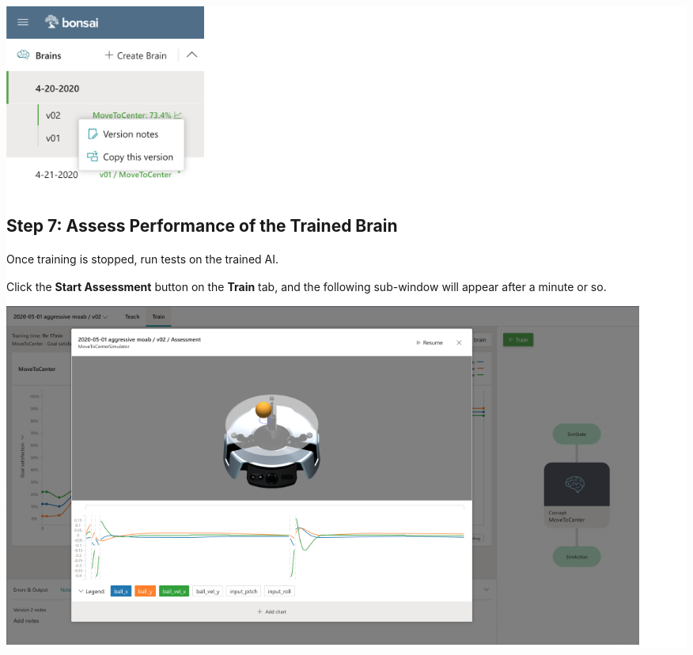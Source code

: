 <img src="../../img/tutorials/img07.png" alt="Brain version context menu" width="250"/>


<a name="prediction"></a>

## Step 7: Assess Performance of the Trained Brain

Once training is stopped, run tests on the trained AI.

Click the **Start Assessment** button on the **Train** tab, and the following sub-window will appear after a minute or so.

<img src="../../img/tutorials/img08.png" alt="brain assessment window" width="800"/>
